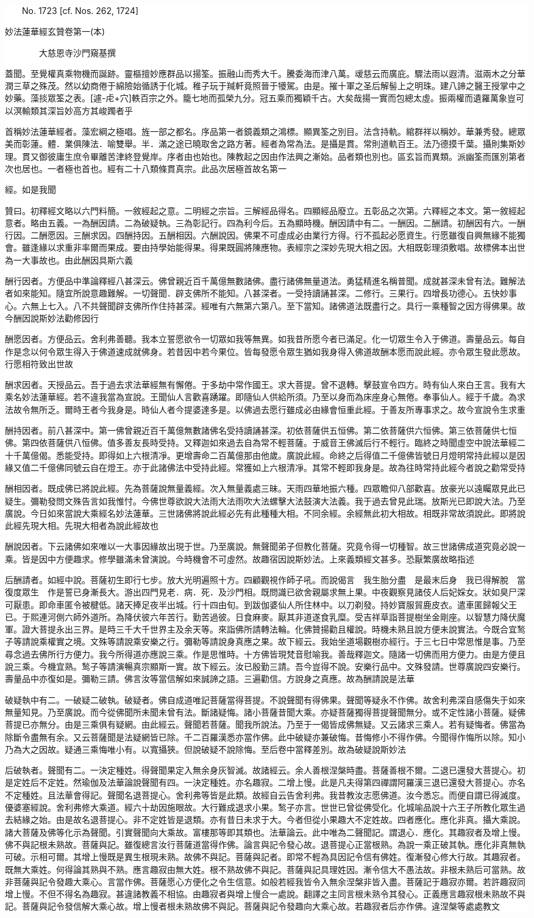 ﻿　　No. 1723 [cf. Nos. 262, 1724]

妙法蓮華經玄贊卷第一(本)

　　　　大慈恩寺沙門窺基撰


蓋聞。至覺權真乘物機而誕跡。靈樞擅妙應群品以揚筌。振融山而秀大千。騰委海而津八萬。叆慈云而廣庇。驟法雨以遐清。滋兩木之分華潤三草之殊茂。然以幼商倦于綿險始循誘于化城。稚子玩于羬軒竟照晉于犪駕。由是。摧十軍之圣后解髻上之明珠。建八諦之醫王授掌中之妙藥。藻掞眾筌之表。[遽-虍+穴]軼百宗之外。籠七地而孤榮九分。冠五乘而獨穎千古。大矣哉揚一實而包總太虛。振兩權而遺羅萬象豈可以溟輸類其深旨妙高方其峻躅者乎

首稱妙法蓮華經者。藻宏綱之極唱。旌一部之都名。序品第一者鏡義類之鴻標。顯異筌之別目。法含持軌。綰群祥以稱妙。華兼秀發。總眾美而彰蓮。體．業俱陳法．喻雙舉。半．滿之途已曉取舍之路方著。經者為常為法。是攝是貫。常則道軌百王。法乃德摸千葉。攝則集斯妙理。貫又御彼庸生庶令畢離苦津終登覺岸。序者由也始也。陳教起之因由作法興之漸始。品者類也別也。區玄旨而異類。派幽筌而匯別第者次也居也。一者極也首也。經有二十八類條貫真宗。此品次居極首故名第一

經。如是我聞

贊曰。初釋經文略以六門料簡。一敘經起之意。二明經之宗旨。三解經品得名。四顯經品廢立。五彰品之次第。六釋經之本文。第一敘經起意者。略由五義。一為酬因請。二為破疑執。三為彰記行。四為利今后。五為顯時機。酬因請中有二。一酬因。二酬請。初酬因有六。一酬行因。二酬愿因。三酬求因。四酬持因。五酬相因。六酬說因。佛果不可虛成必由業行方得。行不孤起必愿資生。行愿雖復自興無緣不能獨會。雖逢緣以求重非率爾而果成。要由持學始能得果。得果既圓將陳應物。表經宗之深妙先現大相之因。大相既彰理須敷唱。故標佛本出世為一大事故也。由此酬因具斯六義

酬行因者。方便品中準論釋經八甚深云。佛曾親近百千萬億無數諸佛。盡行諸佛無量道法。勇猛精進名稱普聞。成就甚深未曾有法。難解法者如來能知。隨宜所說意趣難解。一切聲聞．辟支佛所不能知。八甚深者。一受持讀誦甚深。二修行。三果行。四增長功德心。五快妙事心。六無上七入。八不共聲聞辟支佛所作住持甚深。經唯有六無第六第八。至下當知。諸佛道法既盡行之。具行一乘種智之因方得佛果。故今酬因說斯妙法勸修因行

酬愿因者。方便品云。舍利弗善聽。我本立誓愿欲令一切眾如我等無異。如我昔所愿今者已滿足。化一切眾生令入于佛道。壽量品云。每自作是念以何令眾生得入于佛道速成就佛身。若昔因中若今果位。皆每發愿令眾生猶如我身得入佛道故酬本愿而說此經。亦令眾生發此愿故。行愿相符致出世故

酬求因者。天授品云。吾于過去求法華經無有懈倦。于多劫中常作國王。求大菩提。曾不退轉。擊鼓宣令四方。時有仙人來白王言。我有大乘名妙法蓮華經。若不違我當為宣說。王聞仙人言歡喜踴躍。即隨仙人供給所須。乃至以身而為床座身心無倦。奉事仙人。經于千歲。為求法故令無所乏。爾時王者今我身是。時仙人者今提婆達多是。以佛過去愿行雖成必由緣會恒重此經。于善友所專事求之。故今宣說令生求重

酬持因者。前八甚深中。第一佛曾親近百千萬億無數諸佛名受持讀誦甚深。初依菩薩供五恒佛。第二依菩薩供六恒佛。第三依菩薩供七恒佛。第四依菩薩供八恒佛。值多善友長時受持。又釋迦如來過去自為常不輕菩薩。于威音王佛滅后行不輕行。臨終之時聞虛空中說法華經二十千萬億偈。悉能受持。即得如上六根清凈。更增壽命二百萬億那由他歲。廣說此經。命終之后得值二千億佛皆號日月燈明常持此經以是因緣又值二千億佛同號云自在燈王。亦于此諸佛法中受持此經。常獲如上六根清凈。其常不輕即我身是。故為往時常持此經今者說之勸常受持

酬相因者。既成佛已將說此經。先為菩薩說無量義經。次入無量義處三昧。天雨四華地振六種。四眾瞻仰八部歡喜。放豪光以遠矚眾見此已疑生。彌勒發問文殊告言如我惟忖。今佛世尊欲說大法雨大法雨吹大法螺擊大法鼓演大法義。我于過去曾見此瑞。放斯光已即說大法。乃至廣說。今日如來當說大乘經名妙法蓮華。三世諸佛將說此經必先有此種種大相。不同余經。余經無此初大相故。相既非常故須說此。即將說此經先現大相。先現大相者為說此經故也

酬說因者。下云諸佛如來唯以一大事因緣故出現于世。乃至廣說。無聲聞弟子但教化菩薩。究竟令得一切種智。故三世諸佛成道究竟必說一乘。皆是因中方便趣求。修學雖滿未曾演說。今時機會不可虛然。故趣宿因說斯妙法。上來義類經文甚多。恐厭繁廣故略指述

后酬請者。如經中說。菩薩初生即行七步。放大光明遍照十方。四顧觀視作師子吼。而說偈言　我生胎分盡　是最末后身　我已得解脫　當復度眾生　作是誓已身漸長大。游出四門見老．病．死．及沙門相。既問識已欲舍親屬求無上果。中夜觀察見諸伎人后妃婇女。狀如臭尸深可厭患。即命車匿令被楗低。諸天捧足夜半出城。行十四由旬。到跋伽婆仙人所住林中。以刀剃發。持妙寶服貿鹿皮衣。遣車匿歸報父王已。于熙連河側六師外道所。為降伏彼六年苦行。勤苦過彼。日食麻麥。厭其非道遂食乳糜。受吉祥草詣菩提樹坐金剛座。以智慧力降伏魔軍。證大菩提永出三界。是時三千大千世界主及余天等。來詣佛所請轉法輪。化佛贊揚勸且權說。時機未熟且說方便未說實法。今既合宜鹙子等請說乘權實之境。文殊等請說乘安樂之行。彌勒等請說身真應之果。故下經云。我始坐道場觀樹亦經行。于三七日中常思惟是事。乃至尋念過去佛所行方便力。我今所得道亦應說三乘。作是思惟時。十方佛皆現梵音慰喻我。善哉釋迦文。隨諸一切佛而用方便力。由是方便且說三乘。今機宜熟。鹙子等請演暢真宗顯斯一實。故下經云。汝已殷勤三請。吾今豈得不說。安樂行品中。文殊發請。世尊廣說四安樂行。壽量品中亦復如是。彌勒三請。佛言汝等當信解如來誠諦之語。三遍勸信。方說身之真應。故為酬請說是法華

破疑執中有二。一破疑二破執。破疑者。佛自成道唯記菩薩當得菩提。不說聲聞有得佛果。聲聞等疑永不作佛。故舍利弗深自感傷失于如來無量知見。乃至廣說。而今從佛聞所未聞未曾有法。斷諸疑悔。諸小菩薩昔聞大乘。亦疑菩薩獨得菩提聲聞無分。或不定性諸小菩薩。疑佛菩提已亦無分。由是三乘俱有疑網。由此經云。聲聞若菩薩。聞我所說法。乃至于一偈皆成佛無疑。又云諸求三乘人。若有疑悔者。佛當為除斷令盡無有余。又云菩薩聞是法疑網皆已除。千二百羅漢悉亦當作佛。此中破疑亦兼破悔。昔悔修小不得作佛。今聞得作悔所以除。知小乃為大之因故。疑通三乘悔唯小有。以寬攝狹。但說破疑不說除悔。至后卷中當釋差別。故為破疑說斯妙法

后破執者。聲聞有二。一決定種姓。得聲聞果定入無余身灰智滅。故諸經云。余人善根涅槃時盡。菩薩善根不爾。二退已還發大菩提心。初是定姓后不定姓。然瑜伽及法華論說聲聞有四。一決定種姓。亦名趣寂。二增上慢。此是凡夫得第四禪謂阿羅漢三退已還發大菩提心。亦名不定種姓。且法華會得記。聲聞名退菩提心。舍利弗等皆是此類。故經自云告舍利弗。我昔教汝志愿佛道。汝今悉忘。而便自謂已得滅度。優婆塞經說。舍利弗修大乘道。經六十劫因施眼故。大行難成退求小果。鹙子亦言。世世已曾從佛受化。化城喻品說十六王子所教化眾生過去結緣之始。由是故名退菩提心。非不定姓皆是退類。亦有昔日未求于大。今者但從小果趣大不定姓故。四者應化。應化非真。攝大乘說。諸大菩薩及佛等化示為聲聞。引實聲聞向大乘故。富樓那等即其類也。法華論云。此中唯為二聲聞記。謂退心．應化。其趣寂者及增上慢。佛不與記根未熟故。菩薩與記。雖復總言汝行菩薩道當得作佛。論言與記令發心故。退菩提心正當根熟。為說一乘正破其執。應化非真無執可破。示相可爾。其增上慢既是異生根現未熟。故佛不與記。菩薩與記者。即常不輕為具因記令信有佛姓。復漸發心修大行故。其趣寂者。既無大乘姓。何得論其熟與不熟。應言趣寂由無大姓。根不熟故佛不與記。菩薩與記具理姓因。漸令信大不愚法故。非根未熟后可當熟。故非菩薩與記令發趣大乘心。言當作佛。菩薩愿心方便化之令生信意。如般若經我皆令入無余涅槃非皆入盡。菩薩記于趣寂亦爾。若許趣寂同增上慢。不但不得名為趣寂。甚違諸教義不相協。由趣寂者與增上慢合一處說。翻譯之主同言根未熟令其發心。正義應言趣寂根未熟故不與記。菩薩與記令發信解大乘心故。增上慢者根未熟故佛不與記。菩薩與記令發趣向大乘心故。若趣寂者后亦作佛。違涅槃等處處教文
